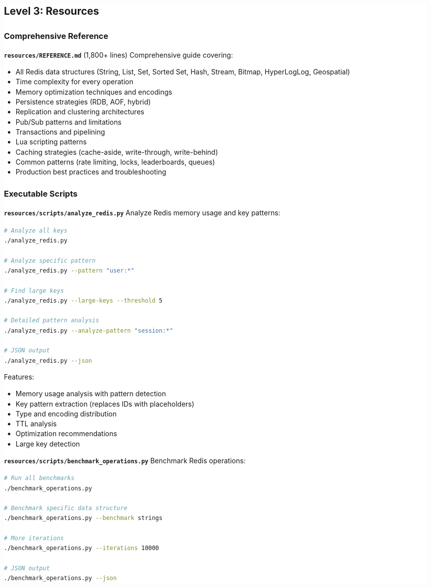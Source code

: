 ## Level 3: Resources

### Comprehensive Reference

**`resources/REFERENCE.md`** (1,800+ lines)
Comprehensive guide covering:
- All Redis data structures (String, List, Set, Sorted Set, Hash, Stream, Bitmap, HyperLogLog, Geospatial)
- Time complexity for every operation
- Memory optimization techniques and encodings
- Persistence strategies (RDB, AOF, hybrid)
- Replication and clustering architectures
- Pub/Sub patterns and limitations
- Transactions and pipelining
- Lua scripting patterns
- Caching strategies (cache-aside, write-through, write-behind)
- Common patterns (rate limiting, locks, leaderboards, queues)
- Production best practices and troubleshooting

### Executable Scripts

**`resources/scripts/analyze_redis.py`**
Analyze Redis memory usage and key patterns:
```bash
# Analyze all keys
./analyze_redis.py

# Analyze specific pattern
./analyze_redis.py --pattern "user:*"

# Find large keys
./analyze_redis.py --large-keys --threshold 5

# Detailed pattern analysis
./analyze_redis.py --analyze-pattern "session:*"

# JSON output
./analyze_redis.py --json
```

Features:
- Memory usage analysis with pattern detection
- Key pattern extraction (replaces IDs with placeholders)
- Type and encoding distribution
- TTL analysis
- Optimization recommendations
- Large key detection

**`resources/scripts/benchmark_operations.py`**
Benchmark Redis operations:
```bash
# Run all benchmarks
./benchmark_operations.py

# Benchmark specific data structure
./benchmark_operations.py --benchmark strings

# More iterations
./benchmark_operations.py --iterations 10000

# JSON output
./benchmark_operations.py --json
```
